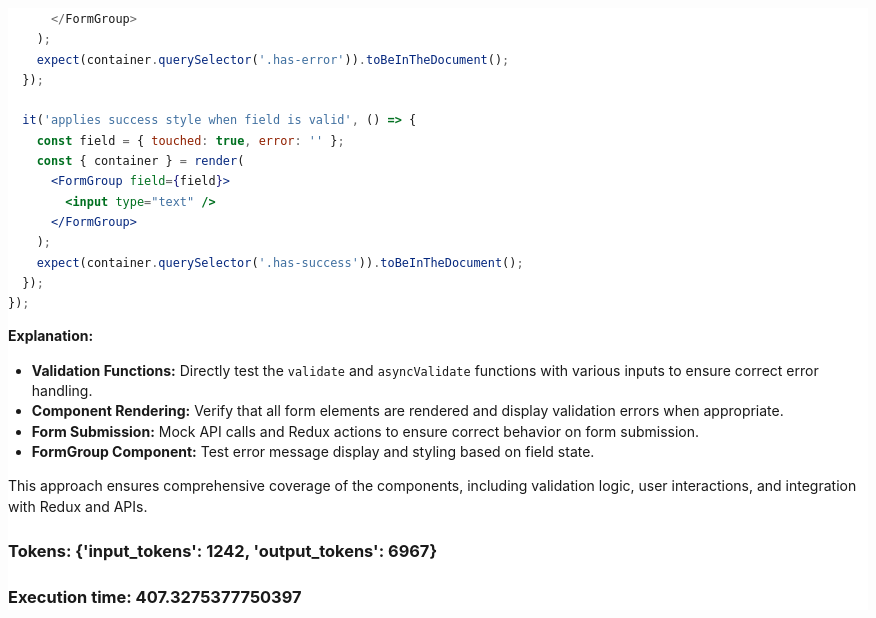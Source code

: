 ```jsx
      </FormGroup>
    );
    expect(container.querySelector('.has-error')).toBeInTheDocument();
  });

  it('applies success style when field is valid', () => {
    const field = { touched: true, error: '' };
    const { container } = render(
      <FormGroup field={field}>
        <input type="text" />
      </FormGroup>
    );
    expect(container.querySelector('.has-success')).toBeInTheDocument();
  });
});
```

**Explanation:**
- **Validation Functions:** Directly test the `validate` and `asyncValidate` functions with various inputs to ensure correct error handling.
- **Component Rendering:** Verify that all form elements are rendered and display validation errors when appropriate.
- **Form Submission:** Mock API calls and Redux actions to ensure correct behavior on form submission.
- **FormGroup Component:** Test error message display and styling based on field state.

This approach ensures comprehensive coverage of the components, including validation logic, user interactions, and integration with Redux and APIs.

### Tokens: {'input_tokens': 1242, 'output_tokens': 6967}
### Execution time: 407.3275377750397
